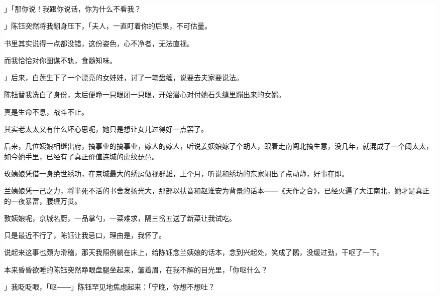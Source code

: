 」「那你说！我跟你说话，你为什么不看我？

」陈钰突然将我翻身压下，「夫人，一直盯着你的后果，不可估量。

书里其实说得一点都没错，这份姿色，心不净者，无法直视。

而我恰恰对你图谋不轨，食髓知味。

」后来，白莲生下了一个漂亮的女娃娃，讨了一笔盘缠，说要去夫家要说法。

陈钰替我洗白了身份，太后便睁一只眼闭一只眼，开始潜心对付她石头缝里蹦出来的女婿。

真是生命不息，战斗不止。

其实老太太又有什么坏心思呢，她只是想让女儿过得好一点罢了。

后来，几位姨娘相继出府，搞事业的搞事业，嫁人的嫁人，听说姜姨娘嫁了个胡人，跟着走南闯北搞生意，没几年，就混成了一个阔太太，如今她手里，已经有了真正价值连城的虎纹琵琶。

玫姨娘凭借一身绝世绣功，在京城最大的绣房傲视群雄，上个月，听说和绣坊的东家闹出了点动静，好事在即。

兰姨娘凭一己之力，将半死不活的书舍发扬光大，那部以扶音和赵淮安为背景的话本——《天作之合》，已经火遍了大江南北，她才是真正的一夜暴富，腰缠万贯。

敦姨娘呢，京城名厨，一品掌勺，一菜难求，隔三岔五送了新菜让我试吃。

只是最近不行了，陈钰让我忌口，理由是，我怀了。

说起来这事也颇为滑稽，那天我照例躺在床上，给陈钰念兰姨娘的话本，念到兴起处，笑成了鹅，没缓过劲，干呕了一下。

本来昏昏欲睡的陈钰突然睁眼盘腿坐起来，皱着眉，在我不解的目光里，「你呕什么？

」我眨眨眼，「呕——」陈钰罕见地焦虑起来：「宁晚，你想不想吐？

